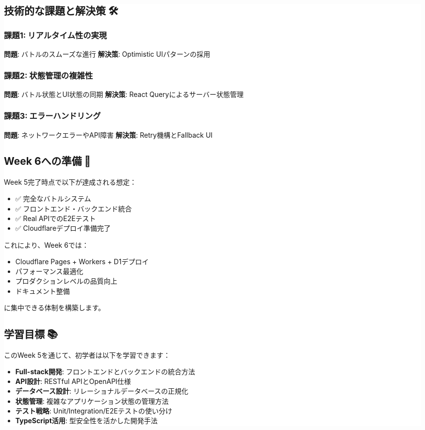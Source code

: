 ## 技術的な課題と解決策 🛠️

### 課題1: リアルタイム性の実現
**問題**: バトルのスムーズな進行
**解決策**: Optimistic UIパターンの採用

### 課題2: 状態管理の複雑性
**問題**: バトル状態とUI状態の同期
**解決策**: React Queryによるサーバー状態管理

### 課題3: エラーハンドリング
**問題**: ネットワークエラーやAPI障害
**解決策**: Retry機構とFallback UI

## Week 6への準備 🚀

Week 5完了時点で以下が達成される想定：
- ✅ 完全なバトルシステム
- ✅ フロントエンド・バックエンド統合
- ✅ Real APIでのE2Eテスト
- ✅ Cloudflareデプロイ準備完了

これにより、Week 6では：
- Cloudflare Pages + Workers + D1デプロイ
- パフォーマンス最適化
- プロダクションレベルの品質向上
- ドキュメント整備

に集中できる体制を構築します。

## 学習目標 📚

このWeek 5を通じて、初学者は以下を学習できます：
- **Full-stack開発**: フロントエンドとバックエンドの統合方法
- **API設計**: RESTful APIとOpenAPI仕様
- **データベース設計**: リレーショナルデータベースの正規化
- **状態管理**: 複雑なアプリケーション状態の管理方法
- **テスト戦略**: Unit/Integration/E2Eテストの使い分け
- **TypeScript活用**: 型安全性を活かした開発手法